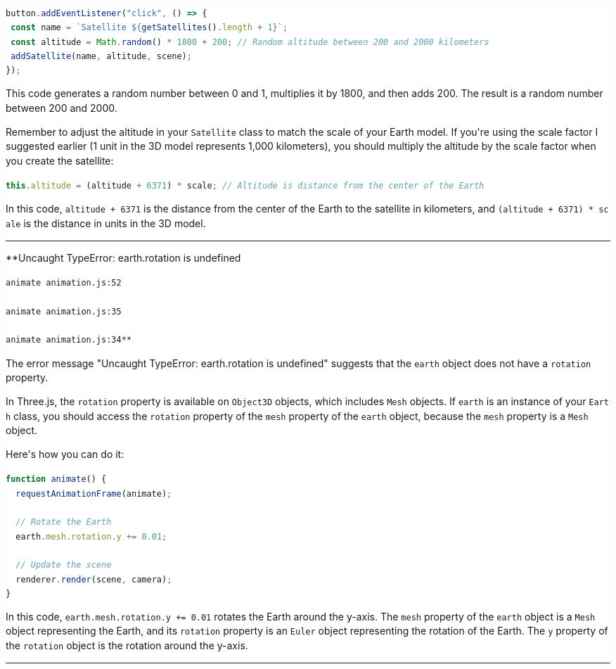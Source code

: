 ```javascript
button.addEventListener("click", () => {
 const name = `Satellite ${getSatellites().length + 1}`;
 const altitude = Math.random() * 1800 + 200; // Random altitude between 200 and 2000 kilometers
 addSatellite(name, altitude, scene);
});
```

This code generates a random number between 0 and 1, multiplies it by 1800, and then adds 200. The result is a random number between 200 and 2000.

Remember to adjust the altitude in your `Satellite` class to match the scale of your Earth model. If you're using the scale factor I suggested earlier (1 unit in the 3D model represents 1,000 kilometers), you should multiply the altitude by the scale factor when you create the satellite:

```javascript
this.altitude = (altitude + 6371) * scale; // Altitude is distance from the center of the Earth
```

In this code, `altitude + 6371` is the distance from the center of the Earth to the satellite in kilometers, and `(altitude + 6371) * scale` is the distance in units in the 3D model.

-----------------------------------

**Uncaught TypeError: earth.rotation is undefined

    animate animation.js:52

    animate animation.js:35

    animate animation.js:34**

The error message "Uncaught TypeError: earth.rotation is undefined" suggests that the `earth` object does not have a `rotation` property.

In Three.js, the `rotation` property is available on `Object3D` objects, which includes `Mesh` objects. If `earth` is an instance of your `Earth` class, you should access the `rotation` property of the `mesh` property of the `earth` object, because the `mesh` property is a `Mesh` object.

Here's how you can do it:

```javascript
function animate() {
  requestAnimationFrame(animate);

  // Rotate the Earth
  earth.mesh.rotation.y += 0.01;

  // Update the scene
  renderer.render(scene, camera);
}
```

In this code, `earth.mesh.rotation.y += 0.01` rotates the Earth around the y-axis. The `mesh` property of the `earth` object is a `Mesh` object representing the Earth, and its `rotation` property is an `Euler` object representing the rotation of the Earth. The `y` property of the `rotation` object is the rotation around the y-axis.

-----------------------------------

